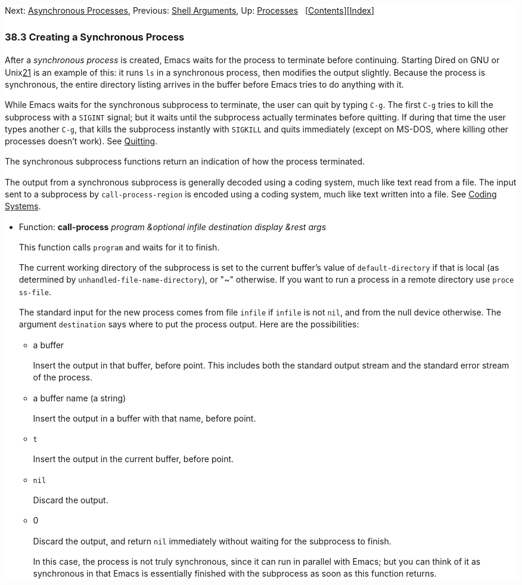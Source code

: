 



Next: [Asynchronous Processes](Asynchronous-Processes.html), Previous: [Shell Arguments](Shell-Arguments.html), Up: [Processes](Processes.html)   \[[Contents](index.html#SEC_Contents "Table of contents")]\[[Index](Index.html "Index")]

### 38.3 Creating a Synchronous Process

After a *synchronous process* is created, Emacs waits for the process to terminate before continuing. Starting Dired on GNU or Unix[21](#FOOT21) is an example of this: it runs `ls` in a synchronous process, then modifies the output slightly. Because the process is synchronous, the entire directory listing arrives in the buffer before Emacs tries to do anything with it.

While Emacs waits for the synchronous subprocess to terminate, the user can quit by typing `C-g`. The first `C-g` tries to kill the subprocess with a `SIGINT` signal; but it waits until the subprocess actually terminates before quitting. If during that time the user types another `C-g`, that kills the subprocess instantly with `SIGKILL` and quits immediately (except on MS-DOS, where killing other processes doesn’t work). See [Quitting](Quitting.html).

The synchronous subprocess functions return an indication of how the process terminated.

The output from a synchronous subprocess is generally decoded using a coding system, much like text read from a file. The input sent to a subprocess by `call-process-region` is encoded using a coding system, much like text written into a file. See [Coding Systems](Coding-Systems.html).

*   Function: **call-process** *program \&optional infile destination display \&rest args*

    This function calls `program` and waits for it to finish.

    The current working directory of the subprocess is set to the current buffer’s value of `default-directory` if that is local (as determined by `unhandled-file-name-directory`), or "~" otherwise. If you want to run a process in a remote directory use `process-file`.

    The standard input for the new process comes from file `infile` if `infile` is not `nil`, and from the null device otherwise. The argument `destination` says where to put the process output. Here are the possibilities:

    *   a buffer

        Insert the output in that buffer, before point. This includes both the standard output stream and the standard error stream of the process.

    *   a buffer name (a string)

        Insert the output in a buffer with that name, before point.

    *   `t`

        Insert the output in the current buffer, before point.

    *   `nil`

        Discard the output.

    *   0

        Discard the output, and return `nil` immediately without waiting for the subprocess to finish.

        In this case, the process is not truly synchronous, since it can run in parallel with Emacs; but you can think of it as synchronous in that Emacs is essentially finished with the subprocess as soon as this function returns.
